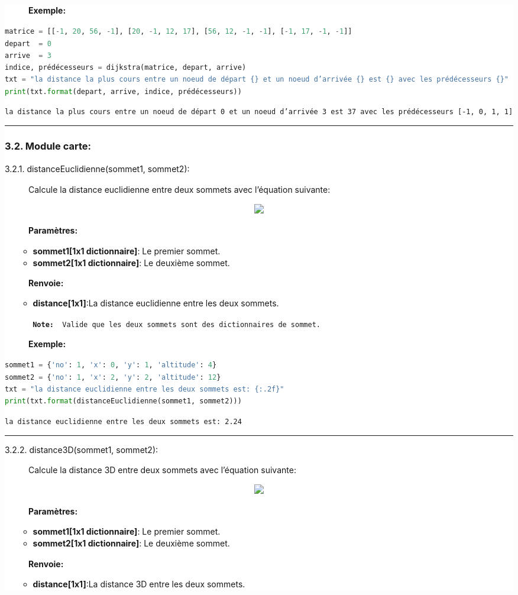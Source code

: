<dd><b>Exemple:</b></dd>

```python
matrice = [[-1, 20, 56, -1], [20, -1, 12, 17], [56, 12, -1, -1], [-1, 17, -1, -1]]
depart  = 0
arrive  = 3
indice, prédécesseurs = dijkstra(matrice, depart, arrive)
txt = "la distance la plus cours entre un noeud de départ {} et un noeud d’arrivée {} est {} avec les prédécesseurs {}"
print(txt.format(depart, arrive, indice, prédécesseurs))
```

    la distance la plus cours entre un noeud de départ 0 et un noeud d’arrivée 3 est 37 avec les prédécesseurs [-1, 0, 1, 1]
    

-------------------------------------------------------------------------------------------------------------------------------------------------------
### 3.2. Module carte:<a name="carte"></a>

<dl>
  <dt>3.2.1. distanceEuclidienne(sommet1, sommet2):</dt>
  <dd><p align='justify'>Calcule la distance euclidienne entre deux sommets avec l’équation suivante:</p></dd>
<p align="center">
  <img src=https://latex.codecogs.com/svg.latex?distanceEuclidienne\left(%20{{S_i},{S_j}}%20\right)%20=%20\sqrt%20{{{\left(%20{{X_i}%20-%20{X_j}}%20\right)}^2}%20+%20{{\left(%20{{Y_i}%20-%20{Y_j}}%20\right)}^2}}%20>
</p>
  <dd><b>Paramètres:</b></dd>
		<ol><ul>
			<li><b>sommet1[1x1 dictionnaire]</b>: Le premier sommet.</li>
			<li><b>sommet2[1x1 dictionnaire]</b>: Le deuxième sommet.</li>
  	</ul></ol>
	<dd><b>Renvoie:</b></dd>
		<ol><ul>
			<li><b>distance[1x1]</b>:La distance euclidienne entre les deux sommets.</li>
  	</ul></ol>
<dd><p align='justify'><code> <b>Note:</b>  Valide que les deux sommets sont des dictionnaires de sommet. </code></p></dd>
</dl>	


<dd><b>Exemple:</b></dd>

```python
sommet1 = {'no': 1, 'x': 0, 'y': 1, 'altitude': 4}
sommet2 = {'no': 1, 'x': 2, 'y': 2, 'altitude': 12}
txt = "la distance euclidienne entre les deux sommets est: {:.2f}"
print(txt.format(distanceEuclidienne(sommet1, sommet2)))
```

    la distance euclidienne entre les deux sommets est: 2.24
    
-------------------------------------------------------------------------------------------------------------------------------------------------------

<dl>
  <dt>3.2.2. distance3D(sommet1, sommet2):</dt>
  <dd><p align='justify'>Calcule la distance 3D entre deux sommets avec l’équation suivante:</p></dd>
	<p align="center">
  <img src= https://latex.codecogs.com/svg.latex?distance3D\left(%20{{S_i},{S_j}}%20\right)%20=%20\sqrt%20{distanceEuclidienne{{\left(%20{{S_i},{S_j}}%20\right)}^2}%20+%20{{\left(%20{altitud{e_i}%20-%20altitud{e_j}}%20\right)}^2}}
</p>
  <dd><b>Paramètres:</b></dd>
		<ol><ul>
			<li><b>sommet1[1x1 dictionnaire]</b>: Le premier sommet.</li>
			<li><b>sommet2[1x1 dictionnaire]</b>: Le deuxième sommet.</li>
  	</ul></ol>
	<dd><b>Renvoie:</b></dd>
		<ol><ul>
			<li><b>distance[1x1]</b>:La distance 3D entre les deux sommets.</li>

[0]: https://www.timeanddate.com/countdown/generic?iso=20211031T235959&p0=165&msg=Date+limite+remise+TP03+INF1007&font=cursive
[1]: https://latex.codecogs.com/svg.latex?{S_i}\left(%20{{X_i},{Y_i}}%20\right)
[2]: https://latex.codecogs.com/svg.latex?{S_j}\left(%20{{X_j},{Y_j}}%20\right)
[3]: https://latex.codecogs.com/svg.latex?{S_i}
[4]: https://latex.codecogs.com/svg.latex?{S_j}
[5]: https://latex.codecogs.com/svg.latex?{altitude_i}
[6]: https://latex.codecogs.com/svg.latex?{altitude_j}
[7]: https://latex.codecogs.com/svg.latex?M(i,j)%20=%20distance(i,j)
[8]: https://latex.codecogs.com/svg.latex?M(i,j)%20=%20-1
[9]: https://latex.codecogs.com/svg.latex?M(1,2)%20=%20distance(1,2)
[10]: https://latex.codecogs.com/svg.latex?M(1,25)